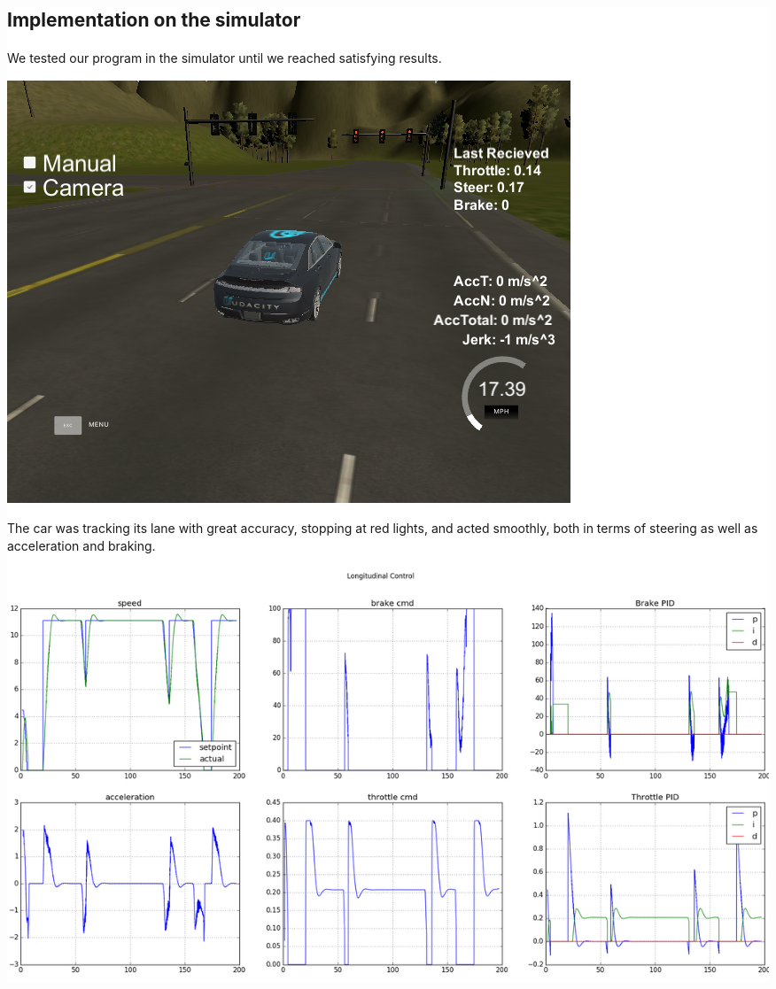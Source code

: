 ## Implementation on the simulator

We tested our program in the simulator until we reached satisfying results.

![alt text](imgs/simulator.png)

The car was tracking its lane with great accuracy, stopping at red lights, and acted smoothly, both in terms of steering as well as acceleration and braking.

![alt text](imgs/Car_performance.png)
